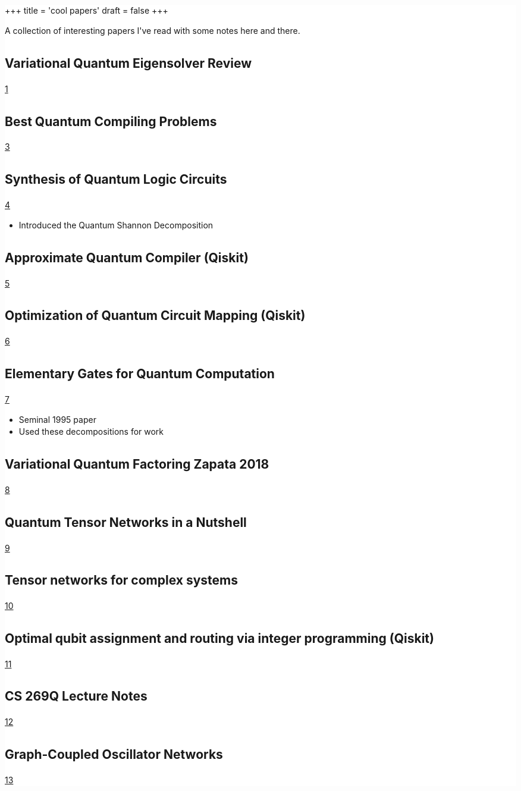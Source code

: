+++
title = 'cool papers'
draft = false
+++

A collection of interesting papers I've read with some notes here and there.

## Variational Quantum Eigensolver Review
[1](https://arxiv.org/abs/2111.05176)

## Best Quantum Compiling Problems
[3](https://arxiv.org/abs/2106.05649)

## Synthesis of Quantum Logic Circuits
[4](https://arxiv.org/abs/quant-ph/0406176)
- Introduced the Quantum Shannon Decomposition

## Approximate Quantum Compiler (Qiskit)
[5](https://qiskit.org/documentation/apidoc/synthesis_aqc.html)

## Optimization of Quantum Circuit Mapping (Qiskit)
[6](https://arxiv.org/pdf/1907.02686)

## Elementary Gates for Quantum Computation
[7](https://arxiv.org/abs/quant-ph/9503016)
- Seminal 1995 paper
- Used these decompositions for work

## Variational Quantum Factoring Zapata 2018
[8](https://arxiv.org/pdf/1808.08927.pdf)

## Quantum Tensor Networks in a Nutshell
[9](https://arxiv.org/abs/1708.00006)

## Tensor networks for complex systems 
[10](https://arxiv.org/abs/1812.04011)

## Optimal qubit assignment and routing via integer programming (Qiskit)
[11](https://arxiv.org/abs/2106.06446)

## CS 269Q Lecture Notes
[12](https://cs269q.stanford.edu/lectures/lecture12.pdf)

## Graph-Coupled Oscillator Networks 
[13](https://arxiv.org/abs/2202.02296)
